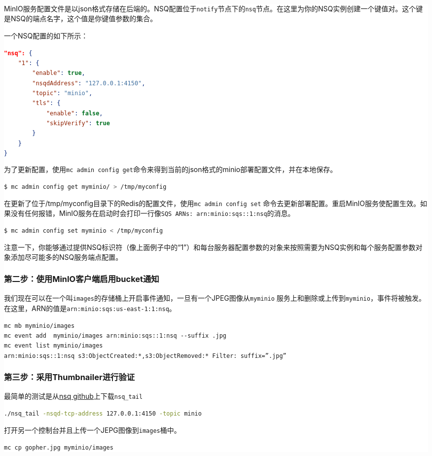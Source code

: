MinIO服务配置文件是以json格式存储在后端的。NSQ配置位于`notify`节点下的`nsq`节点。在这里为你的NSQ实例创建一个键值对。这个键是NSQ的端点名字，这个值是你键值参数的集合。

一个NSQ配置的如下所示：

```json
"nsq": {
    "1": {
        "enable": true,
        "nsqdAddress": "127.0.0.1:4150",
        "topic": "minio",
        "tls": {
            "enable": false,
            "skipVerify": true
        }
    }
}
```

为了更新配置，使用`mc admin config get`命令来得到当前的json格式的minio部署配置文件，并在本地保存。

```sh
$ mc admin config get myminio/ > /tmp/myconfig
```

在更新了位于/tmp/myconfig目录下的Redis的配置文件，使用`mc admin config set` 命令去更新部署配置。重启MinIO服务使配置生效。如果没有任何报错，MinIO服务在启动时会打印一行像`SQS ARNs: arn:minio:sqs::1:nsq`的消息。

```sh
$ mc admin config set myminio < /tmp/myconfig
```

注意一下，你能够通过提供NSQ标识符（像上面例子中的“1”）和每台服务器配置参数的对象来按照需要为NSQ实例和每个服务配置参数对象添加尽可能多的NSQ服务端点配置。


### 第二步：使用MinIO客户端启用bucket通知

我们现在可以在一个叫`images`的存储桶上开启事件通知，一旦有一个JPEG图像从`myminio` 服务上和删除或上传到`myminio`，事件将被触发。在这里，ARN的值是``arn:minio:sqs:us-east-1:1:nsq``。

```
mc mb myminio/images
mc event add  myminio/images arn:minio:sqs::1:nsq --suffix .jpg
mc event list myminio/images
arn:minio:sqs::1:nsq s3:ObjectCreated:*,s3:ObjectRemoved:* Filter: suffix=”.jpg”
```

### 第三步：采用Thumbnailer进行验证

最简单的测试是从[nsq github](https://github.com/nsqio/nsq/release)上下载`nsq_tail` 

```sh
./nsq_tail -nsqd-tcp-address 127.0.0.1:4150 -topic minio
```

打开另一个控制台并且上传一个JEPG图像到`images`桶中。

```
mc cp gopher.jpg myminio/images
```
